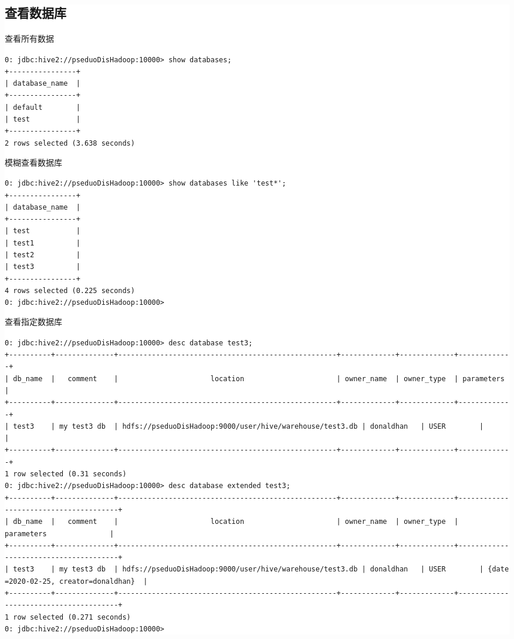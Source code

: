 
## 查看数据库

查看所有数据
```
0: jdbc:hive2://pseduoDisHadoop:10000> show databases;
+----------------+
| database_name  |
+----------------+
| default        |
| test           |
+----------------+
2 rows selected (3.638 seconds)
```

模糊查看数据库
```
0: jdbc:hive2://pseduoDisHadoop:10000> show databases like 'test*';
+----------------+
| database_name  |
+----------------+
| test           |
| test1          |
| test2          |
| test3          |
+----------------+
4 rows selected (0.225 seconds)
0: jdbc:hive2://pseduoDisHadoop:10000> 
```


查看指定数据库

```
0: jdbc:hive2://pseduoDisHadoop:10000> desc database test3;
+----------+--------------+----------------------------------------------------+-------------+-------------+-------------+
| db_name  |   comment    |                      location                      | owner_name  | owner_type  | parameters  |
+----------+--------------+----------------------------------------------------+-------------+-------------+-------------+
| test3    | my test3 db  | hdfs://pseduoDisHadoop:9000/user/hive/warehouse/test3.db | donaldhan   | USER        |             |
+----------+--------------+----------------------------------------------------+-------------+-------------+-------------+
1 row selected (0.31 seconds)
0: jdbc:hive2://pseduoDisHadoop:10000> desc database extended test3;
+----------+--------------+----------------------------------------------------+-------------+-------------+---------------------------------------+
| db_name  |   comment    |                      location                      | owner_name  | owner_type  |              parameters               |
+----------+--------------+----------------------------------------------------+-------------+-------------+---------------------------------------+
| test3    | my test3 db  | hdfs://pseduoDisHadoop:9000/user/hive/warehouse/test3.db | donaldhan   | USER        | {date=2020-02-25, creator=donaldhan}  |
+----------+--------------+----------------------------------------------------+-------------+-------------+---------------------------------------+
1 row selected (0.271 seconds)
0: jdbc:hive2://pseduoDisHadoop:10000> 
```
